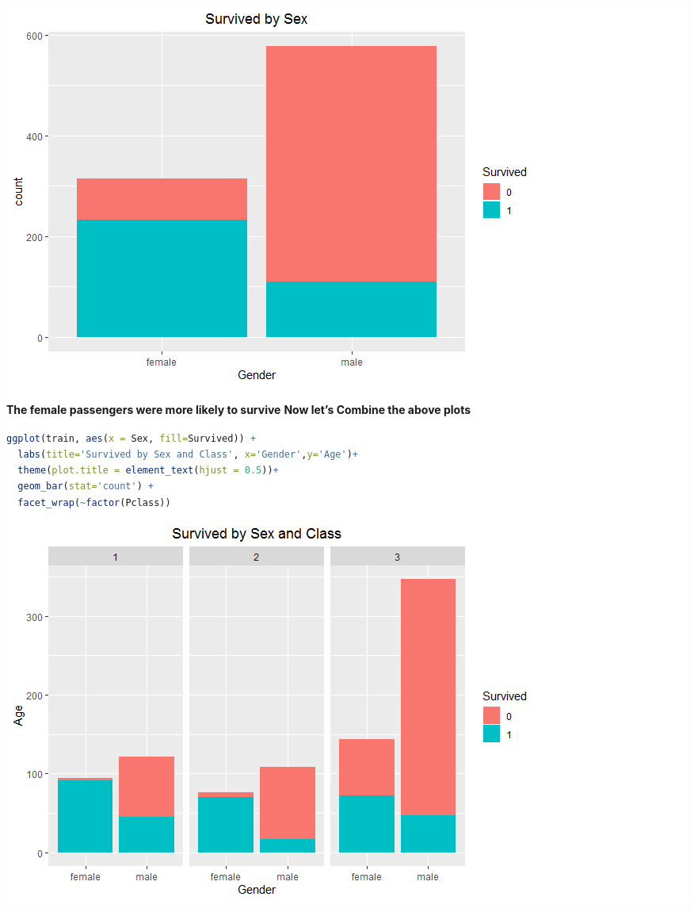 ![](Titanic_Project_files/figure-markdown_github/unnamed-chunk-25-1.png)

**The female passengers were more likely to survive** **Now let’s
Combine the above plots**

``` r
ggplot(train, aes(x = Sex, fill=Survived)) +  
  labs(title='Survived by Sex and Class', x='Gender',y='Age')+
  theme(plot.title = element_text(hjust = 0.5))+
  geom_bar(stat='count') +
  facet_wrap(~factor(Pclass))
```

![](Titanic_Project_files/figure-markdown_github/unnamed-chunk-26-1.png)
